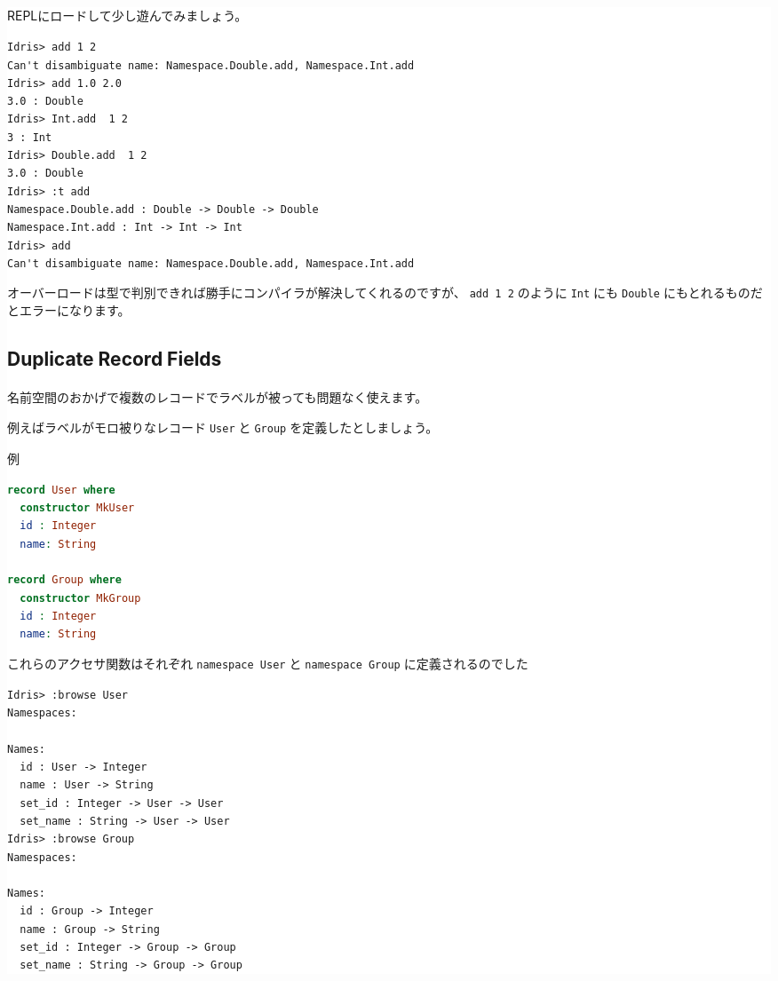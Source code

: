 
REPLにロードして少し遊んでみましょう。

``` text
Idris> add 1 2
Can't disambiguate name: Namespace.Double.add, Namespace.Int.add
Idris> add 1.0 2.0
3.0 : Double
Idris> Int.add  1 2
3 : Int
Idris> Double.add  1 2
3.0 : Double
Idris> :t add
Namespace.Double.add : Double -> Double -> Double
Namespace.Int.add : Int -> Int -> Int
Idris> add
Can't disambiguate name: Namespace.Double.add, Namespace.Int.add
```

オーバーロードは型で判別できれば勝手にコンパイラが解決してくれるのですが、 `add 1 2` のように `Int` にも `Double` にもとれるものだとエラーになります。

## Duplicate Record Fields

名前空間のおかげで複数のレコードでラベルが被っても問題なく使えます。

例えばラベルがモロ被りなレコード `User` と `Group` を定義したとしましょう。

例

``` idris
record User where
  constructor MkUser
  id : Integer
  name: String

record Group where
  constructor MkGroup
  id : Integer
  name: String
```


これらのアクセサ関数はそれぞれ `namespace User` と `namespace Group` に定義されるのでした

``` text
Idris> :browse User
Namespaces:

Names:
  id : User -> Integer
  name : User -> String
  set_id : Integer -> User -> User
  set_name : String -> User -> User
Idris> :browse Group
Namespaces:

Names:
  id : Group -> Integer
  name : Group -> String
  set_id : Integer -> Group -> Group
  set_name : String -> Group -> Group
```
